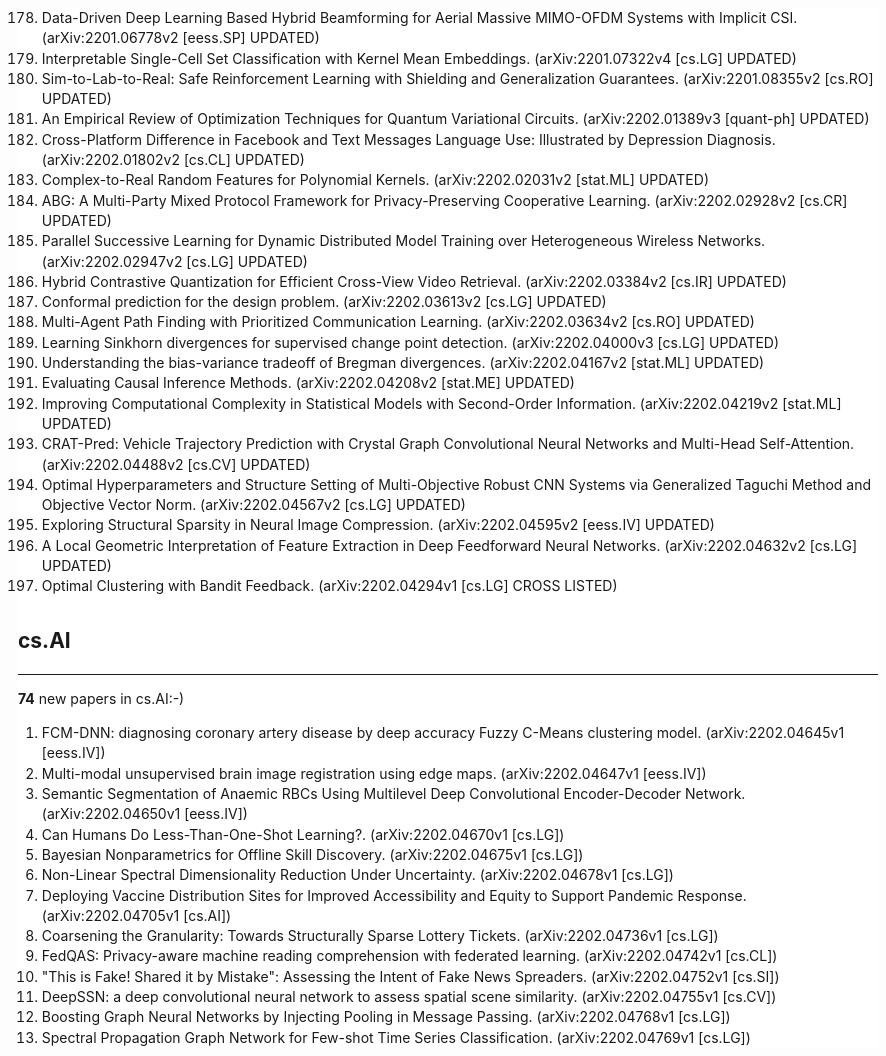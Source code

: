 178. Data-Driven Deep Learning Based Hybrid Beamforming for Aerial Massive MIMO-OFDM Systems with Implicit CSI. (arXiv:2201.06778v2 [eess.SP] UPDATED)
179. Interpretable Single-Cell Set Classification with Kernel Mean Embeddings. (arXiv:2201.07322v4 [cs.LG] UPDATED)
180. Sim-to-Lab-to-Real: Safe Reinforcement Learning with Shielding and Generalization Guarantees. (arXiv:2201.08355v2 [cs.RO] UPDATED)
181. An Empirical Review of Optimization Techniques for Quantum Variational Circuits. (arXiv:2202.01389v3 [quant-ph] UPDATED)
182. Cross-Platform Difference in Facebook and Text Messages Language Use: Illustrated by Depression Diagnosis. (arXiv:2202.01802v2 [cs.CL] UPDATED)
183. Complex-to-Real Random Features for Polynomial Kernels. (arXiv:2202.02031v2 [stat.ML] UPDATED)
184. ABG: A Multi-Party Mixed Protocol Framework for Privacy-Preserving Cooperative Learning. (arXiv:2202.02928v2 [cs.CR] UPDATED)
185. Parallel Successive Learning for Dynamic Distributed Model Training over Heterogeneous Wireless Networks. (arXiv:2202.02947v2 [cs.LG] UPDATED)
186. Hybrid Contrastive Quantization for Efficient Cross-View Video Retrieval. (arXiv:2202.03384v2 [cs.IR] UPDATED)
187. Conformal prediction for the design problem. (arXiv:2202.03613v2 [cs.LG] UPDATED)
188. Multi-Agent Path Finding with Prioritized Communication Learning. (arXiv:2202.03634v2 [cs.RO] UPDATED)
189. Learning Sinkhorn divergences for supervised change point detection. (arXiv:2202.04000v3 [cs.LG] UPDATED)
190. Understanding the bias-variance tradeoff of Bregman divergences. (arXiv:2202.04167v2 [stat.ML] UPDATED)
191. Evaluating Causal Inference Methods. (arXiv:2202.04208v2 [stat.ME] UPDATED)
192. Improving Computational Complexity in Statistical Models with Second-Order Information. (arXiv:2202.04219v2 [stat.ML] UPDATED)
193. CRAT-Pred: Vehicle Trajectory Prediction with Crystal Graph Convolutional Neural Networks and Multi-Head Self-Attention. (arXiv:2202.04488v2 [cs.CV] UPDATED)
194. Optimal Hyperparameters and Structure Setting of Multi-Objective Robust CNN Systems via Generalized Taguchi Method and Objective Vector Norm. (arXiv:2202.04567v2 [cs.LG] UPDATED)
195. Exploring Structural Sparsity in Neural Image Compression. (arXiv:2202.04595v2 [eess.IV] UPDATED)
196. A Local Geometric Interpretation of Feature Extraction in Deep Feedforward Neural Networks. (arXiv:2202.04632v2 [cs.LG] UPDATED)
197. Optimal Clustering with Bandit Feedback. (arXiv:2202.04294v1 [cs.LG] CROSS LISTED)
## cs.AI
---
**74** new papers in cs.AI:-) 
1. FCM-DNN: diagnosing coronary artery disease by deep accuracy Fuzzy C-Means clustering model. (arXiv:2202.04645v1 [eess.IV])
2. Multi-modal unsupervised brain image registration using edge maps. (arXiv:2202.04647v1 [eess.IV])
3. Semantic Segmentation of Anaemic RBCs Using Multilevel Deep Convolutional Encoder-Decoder Network. (arXiv:2202.04650v1 [eess.IV])
4. Can Humans Do Less-Than-One-Shot Learning?. (arXiv:2202.04670v1 [cs.LG])
5. Bayesian Nonparametrics for Offline Skill Discovery. (arXiv:2202.04675v1 [cs.LG])
6. Non-Linear Spectral Dimensionality Reduction Under Uncertainty. (arXiv:2202.04678v1 [cs.LG])
7. Deploying Vaccine Distribution Sites for Improved Accessibility and Equity to Support Pandemic Response. (arXiv:2202.04705v1 [cs.AI])
8. Coarsening the Granularity: Towards Structurally Sparse Lottery Tickets. (arXiv:2202.04736v1 [cs.LG])
9. FedQAS: Privacy-aware machine reading comprehension with federated learning. (arXiv:2202.04742v1 [cs.CL])
10. "This is Fake! Shared it by Mistake": Assessing the Intent of Fake News Spreaders. (arXiv:2202.04752v1 [cs.SI])
11. DeepSSN: a deep convolutional neural network to assess spatial scene similarity. (arXiv:2202.04755v1 [cs.CV])
12. Boosting Graph Neural Networks by Injecting Pooling in Message Passing. (arXiv:2202.04768v1 [cs.LG])
13. Spectral Propagation Graph Network for Few-shot Time Series Classification. (arXiv:2202.04769v1 [cs.LG])